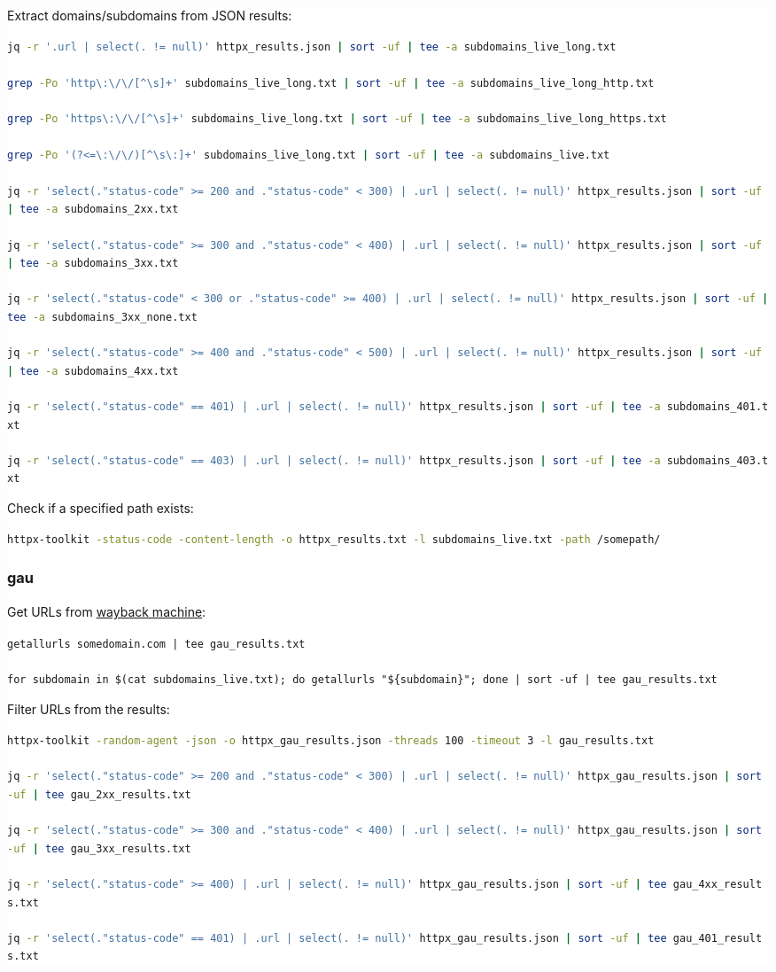 Extract domains/subdomains from JSON results:

```bash
jq -r '.url | select(. != null)' httpx_results.json | sort -uf | tee -a subdomains_live_long.txt

grep -Po 'http\:\/\/[^\s]+' subdomains_live_long.txt | sort -uf | tee -a subdomains_live_long_http.txt

grep -Po 'https\:\/\/[^\s]+' subdomains_live_long.txt | sort -uf | tee -a subdomains_live_long_https.txt

grep -Po '(?<=\:\/\/)[^\s\:]+' subdomains_live_long.txt | sort -uf | tee -a subdomains_live.txt

jq -r 'select(."status-code" >= 200 and ."status-code" < 300) | .url | select(. != null)' httpx_results.json | sort -uf | tee -a subdomains_2xx.txt

jq -r 'select(."status-code" >= 300 and ."status-code" < 400) | .url | select(. != null)' httpx_results.json | sort -uf | tee -a subdomains_3xx.txt

jq -r 'select(."status-code" < 300 or ."status-code" >= 400) | .url | select(. != null)' httpx_results.json | sort -uf | tee -a subdomains_3xx_none.txt

jq -r 'select(."status-code" >= 400 and ."status-code" < 500) | .url | select(. != null)' httpx_results.json | sort -uf | tee -a subdomains_4xx.txt

jq -r 'select(."status-code" == 401) | .url | select(. != null)' httpx_results.json | sort -uf | tee -a subdomains_401.txt

jq -r 'select(."status-code" == 403) | .url | select(. != null)' httpx_results.json | sort -uf | tee -a subdomains_403.txt
```

Check if a specified path exists:

```bash
httpx-toolkit -status-code -content-length -o httpx_results.txt -l subdomains_live.txt -path /somepath/
```

### gau

Get URLs from [wayback machine](https://archive.org):

```fundamental
getallurls somedomain.com | tee gau_results.txt

for subdomain in $(cat subdomains_live.txt); do getallurls "${subdomain}"; done | sort -uf | tee gau_results.txt
```

Filter URLs from the results:

```bash
httpx-toolkit -random-agent -json -o httpx_gau_results.json -threads 100 -timeout 3 -l gau_results.txt

jq -r 'select(."status-code" >= 200 and ."status-code" < 300) | .url | select(. != null)' httpx_gau_results.json | sort -uf | tee gau_2xx_results.txt

jq -r 'select(."status-code" >= 300 and ."status-code" < 400) | .url | select(. != null)' httpx_gau_results.json | sort -uf | tee gau_3xx_results.txt

jq -r 'select(."status-code" >= 400) | .url | select(. != null)' httpx_gau_results.json | sort -uf | tee gau_4xx_results.txt

jq -r 'select(."status-code" == 401) | .url | select(. != null)' httpx_gau_results.json | sort -uf | tee gau_401_results.txt

```